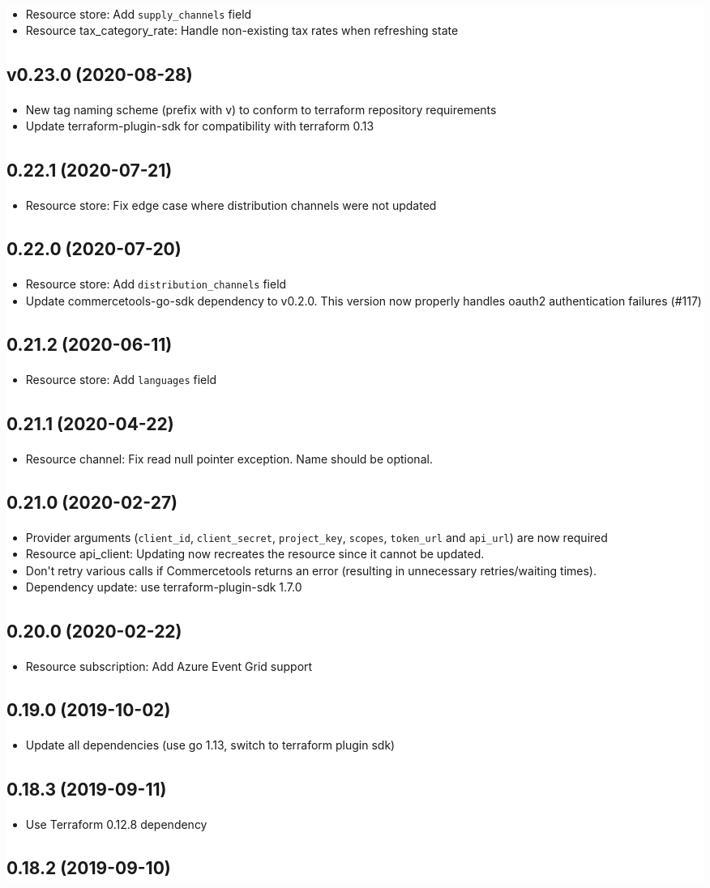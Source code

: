  - Resource store: Add `supply_channels` field
 - Resource tax_category_rate: Handle non-existing tax rates when refreshing state

## v0.23.0 (2020-08-28)

 - New tag naming scheme (prefix with v) to conform to terraform repository requirements
 - Update terraform-plugin-sdk for compatibility with terraform 0.13

## 0.22.1 (2020-07-21)

- Resource store: Fix edge case where distribution channels were not updated

## 0.22.0 (2020-07-20)

- Resource store: Add `distribution_channels` field
- Update commercetools-go-sdk dependency to v0.2.0. This version now properly
  handles oauth2 authentication failures (#117)

## 0.21.2 (2020-06-11)

- Resource store: Add `languages` field

## 0.21.1 (2020-04-22)

- Resource channel: Fix read null pointer exception. Name should be optional.

## 0.21.0 (2020-02-27)

- Provider arguments (`client_id`, `client_secret`, `project_key`,
  `scopes`, `token_url` and `api_url`) are now required
- Resource api_client: Updating now recreates the resource since
  it cannot be updated.
- Don't retry various calls if Commercetools returns an error (resulting in
  unnecessary retries/waiting times).
- Dependency update: use terraform-plugin-sdk 1.7.0

## 0.20.0 (2020-02-22)

- Resource subscription: Add Azure Event Grid support

## 0.19.0 (2019-10-02)

- Update all dependencies (use go 1.13, switch to terraform plugin sdk)

## 0.18.3 (2019-09-11)

- Use Terraform 0.12.8 dependency

## 0.18.2 (2019-09-10)
